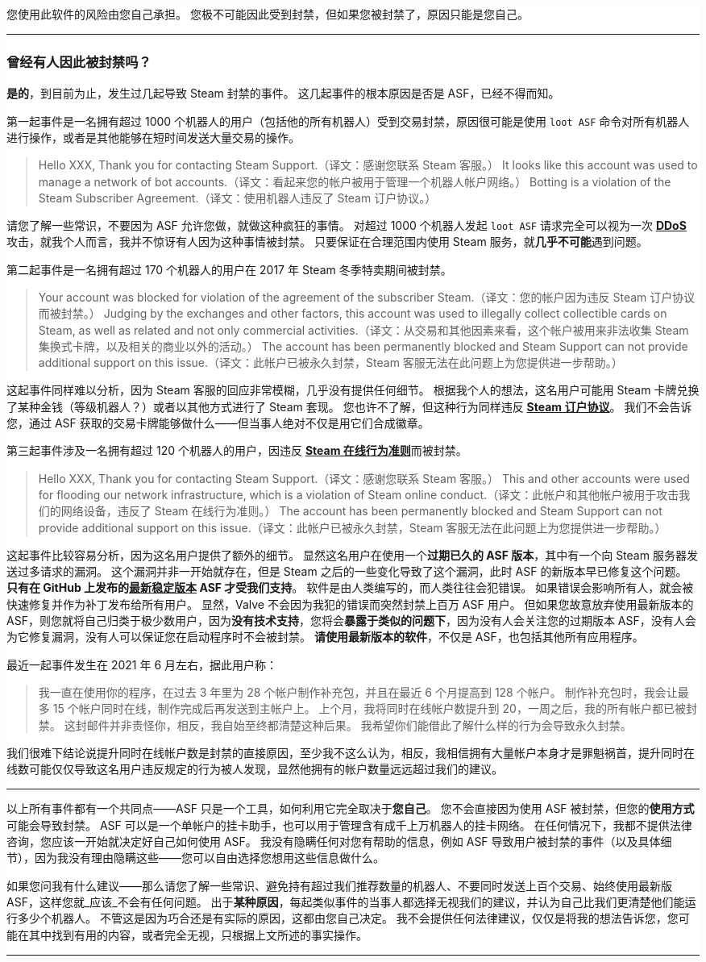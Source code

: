 您使用此软件的风险由您自己承担。 您极不可能因此受到封禁，但如果您被封禁了，原因只能是您自己。

---

### 曾经有人因此被封禁吗？

**是的**，到目前为止，发生过几起导致 Steam 封禁的事件。 这几起事件的根本原因是否是 ASF，已经不得而知。

第一起事件是一名拥有超过 1000 个机器人的用户（包括他的所有机器人）受到交易封禁，原因很可能是使用 `loot ASF` 命令对所有机器人进行操作，或者是其他能够在短时间发送大量交易的操作。

> Hello XXX, Thank you for contacting Steam Support.（译文：感谢您联系 Steam 客服。） It looks like this account was used to manage a network of bot accounts.（译文：看起来您的帐户被用于管理一个机器人帐户网络。） Botting is a violation of the Steam Subscriber Agreement.（译文：使用机器人违反了 Steam 订户协议。）

请您了解一些常识，不要因为 ASF 允许您做，就做这种疯狂的事情。 对超过 1000 个机器人发起 `loot ASF` 请求完全可以视为一次 **[DDoS](https://en.wikipedia.org/wiki/DDoS)** 攻击，就我个人而言，我并不惊讶有人因为这种事情被封禁。 只要保证在合理范围内使用 Steam 服务，就**几乎不可能**遇到问题。

第二起事件是一名拥有超过 170 个机器人的用户在 2017 年 Steam 冬季特卖期间被封禁。

> Your account was blocked for violation of the agreement of the subscriber Steam.（译文：您的帐户因为违反 Steam 订户协议而被封禁。） Judging by the exchanges and other factors, this account was used to illegally collect collectible cards on Steam, as well as related and not only commercial activities.（译文：从交易和其他因素来看，这个帐户被用来非法收集 Steam 集换式卡牌，以及相关的商业以外的活动。） The account has been permanently blocked and Steam Support can not provide additional support on this issue.（译文：此帐户已被永久封禁，Steam 客服无法在此问题上为您提供进一步帮助。）

这起事件同样难以分析，因为 Steam 客服的回应非常模糊，几乎没有提供任何细节。 根据我个人的想法，这名用户可能用 Steam 卡牌兑换了某种金钱（等级机器人？）或者以其他方式进行了 Steam 套现。 您也许不了解，但这种行为同样违反 **[Steam 订户协议](https://store.steampowered.com/subscriber_agreement)**。 我们不会告诉您，通过 ASF 获取的交易卡牌能够做什么——但当事人绝对不仅是用它们合成徽章。

第三起事件涉及一名拥有超过 120 个机器人的用户，因违反 **[Steam 在线行为准则](https://store.steampowered.com/online_conduct?l=english)**&#8203;而被封禁。

> Hello XXX, Thank you for contacting Steam Support.（译文：感谢您联系 Steam 客服。） This and other accounts were used for flooding our network infrastructure, which is a violation of Steam online conduct.（译文：此帐户和其他帐户被用于攻击我们的网络设备，违反了 Steam 在线行为准则。） The account has been permanently blocked and Steam Support can not provide additional support on this issue.（译文：此帐户已被永久封禁，Steam 客服无法在此问题上为您提供进一步帮助。）

这起事件比较容易分析，因为这名用户提供了额外的细节。 显然这名用户在使用一个**过期已久的 ASF 版本**，其中有一个向 Steam 服务器发送过多请求的漏洞。 这个漏洞并非一开始就存在，但是 Steam 之后的一些变化导致了这个漏洞，此时 ASF 的新版本早已修复这个问题。 **只有在 GitHub 上发布的&#8203;[最新稳定版本](https://github.com/JustArchiNET/ArchiSteamFarm/releases/latest) ASF 才受我们支持**。 软件是由人类编写的，而人类往往会犯错误。 如果错误会影响所有人，就会被快速修复并作为补丁发布给所有用户。 显然，Valve 不会因为我犯的错误而突然封禁上百万 ASF 用户。 但如果您故意放弃使用最新版本的 ASF，则您就将自己归类于极少数用户，因为**没有技术支持**，您将会**暴露于类似的问题下**，因为没有人会关注您的过期版本 ASF，没有人会为它修复漏洞，没有人可以保证您在启动程序时不会被封禁。 **请使用最新版本的软件**，不仅是 ASF，也包括其他所有应用程序。

最近一起事件发生在 2021 年 6 月左右，据此用户称：

> 我一直在使用你的程序，在过去 3 年里为 28 个帐户制作补充包，并且在最近 6 个月提高到 128 个帐户。 制作补充包时，我会让最多 15 个帐户同时在线，制作完成后再发送到主帐户上。 上个月，我将同时在线帐户数提升到 20，一周之后，我的所有帐户都已被封禁。 这封邮件并非责怪你，相反，我自始至终都清楚这种后果。 我希望你们能借此了解什么样的行为会导致永久封禁。

我们很难下结论说提升同时在线帐户数是封禁的直接原因，至少我不这么认为，相反，我相信拥有大量帐户本身才是罪魁祸首，提升同时在线数可能仅仅导致这名用户违反规定的行为被人发现，显然他拥有的帐户数量远远超过我们的建议。

---

以上所有事件都有一个共同点——ASF 只是一个工具，如何利用它完全取决于**您自己**。 您不会直接因为使用 ASF 被封禁，但您的**使用方式**可能会导致封禁。 ASF 可以是一个单帐户的挂卡助手，也可以用于管理含有成千上万机器人的挂卡网络。 在任何情况下，我都不提供法律咨询，您应该一开始就决定好自己如何使用 ASF。 我没有隐瞒任何对您有帮助的信息，例如 ASF 导致用户被封禁的事件（以及具体细节），因为我没有理由隐瞒这些——您可以自由选择您想用这些信息做什么。

如果您问我有什么建议——那么请您了解一些常识、避免持有超过我们推荐数量的机器人、不要同时发送上百个交易、始终使用最新版 ASF，这样您就_应该_不会有任何问题。 出于**某种原因**，每起类似事件的当事人都选择无视我们的建议，并认为自己比我们更清楚他们能运行多少个机器人。 不管这是因为巧合还是有实际的原因，这都由您自己决定。 我不会提供任何法律建议，仅仅是将我的想法告诉您，您可能在其中找到有用的内容，或者完全无视，只根据上文所述的事实操作。

---
